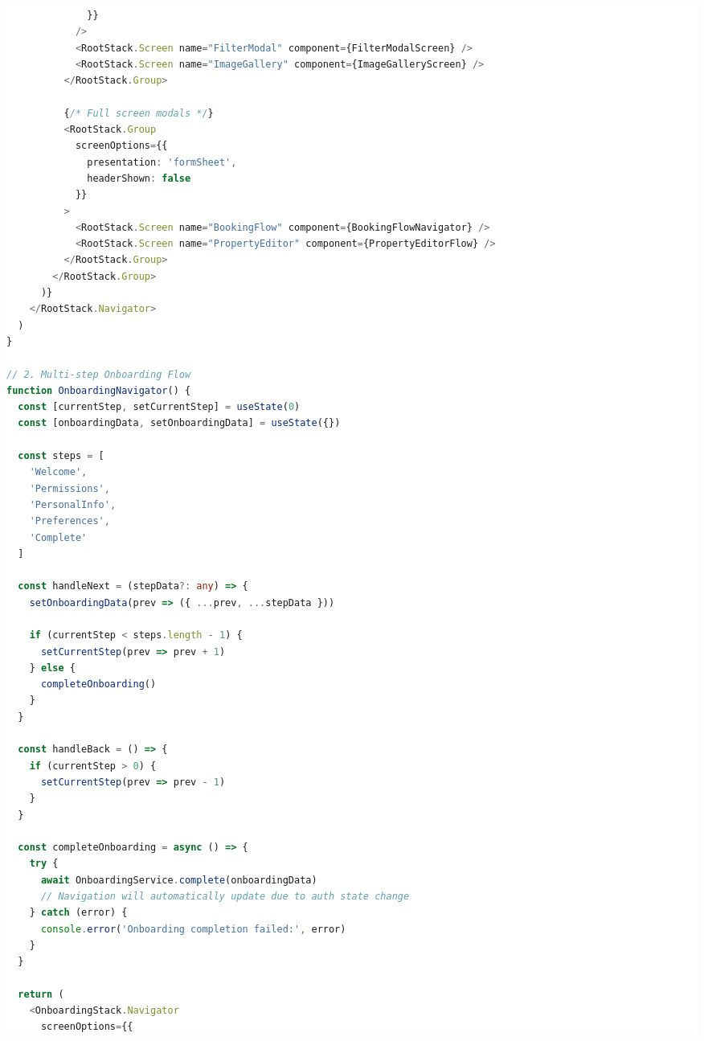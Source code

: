 ```typescript
              }}
            />
            <RootStack.Screen name="FilterModal" component={FilterModalScreen} />
            <RootStack.Screen name="ImageGallery" component={ImageGalleryScreen} />
          </RootStack.Group>
          
          {/* Full screen modals */}
          <RootStack.Group
            screenOptions={{
              presentation: 'formSheet',
              headerShown: false
            }}
          >
            <RootStack.Screen name="BookingFlow" component={BookingFlowNavigator} />
            <RootStack.Screen name="PropertyEditor" component={PropertyEditorFlow} />
          </RootStack.Group>
        </RootStack.Group>
      )}
    </RootStack.Navigator>
  )
}

// 2. Multi-step Onboarding Flow
function OnboardingNavigator() {
  const [currentStep, setCurrentStep] = useState(0)
  const [onboardingData, setOnboardingData] = useState({})
  
  const steps = [
    'Welcome',
    'Permissions',
    'PersonalInfo', 
    'Preferences',
    'Complete'
  ]
  
  const handleNext = (stepData?: any) => {
    setOnboardingData(prev => ({ ...prev, ...stepData }))
    
    if (currentStep < steps.length - 1) {
      setCurrentStep(prev => prev + 1)
    } else {
      completeOnboarding()
    }
  }
  
  const handleBack = () => {
    if (currentStep > 0) {
      setCurrentStep(prev => prev - 1)
    }
  }
  
  const completeOnboarding = async () => {
    try {
      await OnboardingService.complete(onboardingData)
      // Navigation will automatically update due to auth state change
    } catch (error) {
      console.error('Onboarding completion failed:', error)
    }
  }
  
  return (
    <OnboardingStack.Navigator 
      screenOptions={{
```